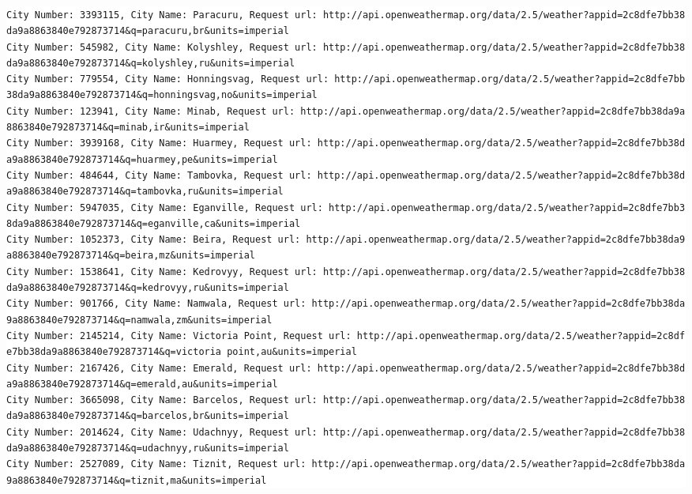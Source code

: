     City Number: 3393115, City Name: Paracuru, Request url: http://api.openweathermap.org/data/2.5/weather?appid=2c8dfe7bb38da9a8863840e792873714&q=paracuru,br&units=imperial
    City Number: 545982, City Name: Kolyshley, Request url: http://api.openweathermap.org/data/2.5/weather?appid=2c8dfe7bb38da9a8863840e792873714&q=kolyshley,ru&units=imperial
    City Number: 779554, City Name: Honningsvag, Request url: http://api.openweathermap.org/data/2.5/weather?appid=2c8dfe7bb38da9a8863840e792873714&q=honningsvag,no&units=imperial
    City Number: 123941, City Name: Minab, Request url: http://api.openweathermap.org/data/2.5/weather?appid=2c8dfe7bb38da9a8863840e792873714&q=minab,ir&units=imperial
    City Number: 3939168, City Name: Huarmey, Request url: http://api.openweathermap.org/data/2.5/weather?appid=2c8dfe7bb38da9a8863840e792873714&q=huarmey,pe&units=imperial
    City Number: 484644, City Name: Tambovka, Request url: http://api.openweathermap.org/data/2.5/weather?appid=2c8dfe7bb38da9a8863840e792873714&q=tambovka,ru&units=imperial
    City Number: 5947035, City Name: Eganville, Request url: http://api.openweathermap.org/data/2.5/weather?appid=2c8dfe7bb38da9a8863840e792873714&q=eganville,ca&units=imperial
    City Number: 1052373, City Name: Beira, Request url: http://api.openweathermap.org/data/2.5/weather?appid=2c8dfe7bb38da9a8863840e792873714&q=beira,mz&units=imperial
    City Number: 1538641, City Name: Kedrovyy, Request url: http://api.openweathermap.org/data/2.5/weather?appid=2c8dfe7bb38da9a8863840e792873714&q=kedrovyy,ru&units=imperial
    City Number: 901766, City Name: Namwala, Request url: http://api.openweathermap.org/data/2.5/weather?appid=2c8dfe7bb38da9a8863840e792873714&q=namwala,zm&units=imperial
    City Number: 2145214, City Name: Victoria Point, Request url: http://api.openweathermap.org/data/2.5/weather?appid=2c8dfe7bb38da9a8863840e792873714&q=victoria point,au&units=imperial
    City Number: 2167426, City Name: Emerald, Request url: http://api.openweathermap.org/data/2.5/weather?appid=2c8dfe7bb38da9a8863840e792873714&q=emerald,au&units=imperial
    City Number: 3665098, City Name: Barcelos, Request url: http://api.openweathermap.org/data/2.5/weather?appid=2c8dfe7bb38da9a8863840e792873714&q=barcelos,br&units=imperial
    City Number: 2014624, City Name: Udachnyy, Request url: http://api.openweathermap.org/data/2.5/weather?appid=2c8dfe7bb38da9a8863840e792873714&q=udachnyy,ru&units=imperial
    City Number: 2527089, City Name: Tiznit, Request url: http://api.openweathermap.org/data/2.5/weather?appid=2c8dfe7bb38da9a8863840e792873714&q=tiznit,ma&units=imperial
